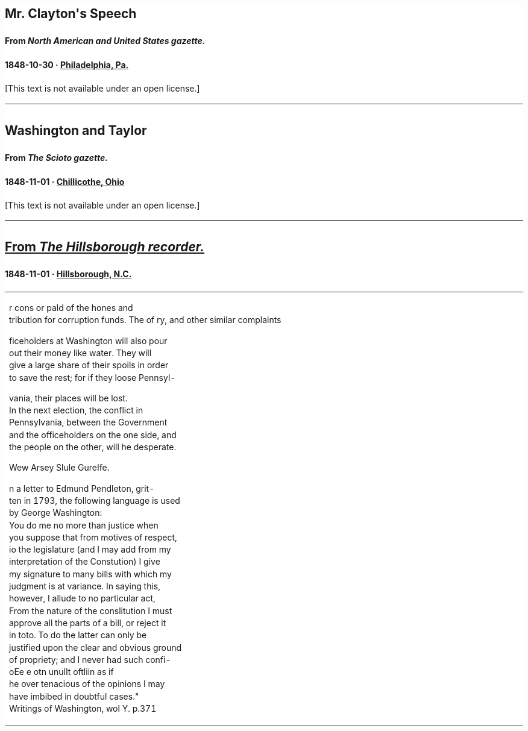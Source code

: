 ## Mr. Clayton's Speech

#### From _North American and United States gazette._

#### 1848-10-30 &middot; [Philadelphia, Pa.](http://dbpedia.org/resource/Philadelphia)

[This text is not available under an open license.]

---

## Washington and Taylor

#### From _The Scioto gazette._

#### 1848-11-01 &middot; [Chillicothe, Ohio](http://dbpedia.org/resource/Chillicothe%2C_Ohio)

[This text is not available under an open license.]

---

## [From _The Hillsborough recorder._](https://www.loc.gov/resource/sn84026472/1848-11-01/ed-1/?sp=3)

#### 1848-11-01 &middot; [Hillsborough, N.C.](http://dbpedia.org/resource/Hillsborough%2C_North_Carolina)

<table style="width: 100%;"><tr><td style="width: 50%">

r cons or pald of the hones and  
tribution for corruption funds. The of ry, and other similar complaints  
  
ficeholders at Washington will also pour  
out their money like water. They will  
give a large share of their spoils in order  
to save the rest; for if they loose Pennsyl-  
  
vania, their places will be lost.  
In the next election, the conflict in  
Pennsylvania, between the Government  
and the officeholders on the one side, and  
the people on the other, will he desperate.  
  
Wew Arsey Slule GureIfe.  
  
n a letter to Edmund Pendleton, grit-  
ten in 1793, the following language is used  
by George Washington:  
You do me no more than justice when  
you suppose that from motives of respect,  
io the legislature (and I may add from my  
interpretation of the Constution) I give  
my signature to many bills with which my  
judgment is at variance. In saying this,  
however, I allude to no particular act,  
From the nature of the conslitution I must  
approve all the parts of a bill, or reject it  
in toto. To do the latter can only be  
justified upon the clear and obvious ground  
of propriety; and I never had such confi-  
oEe  e otn unulIt oftliin as if  
he over tenacious of the opinions I may  
have imbibed in doubtful cases.&quot;  
Writings of Washington, wol Y. p.371